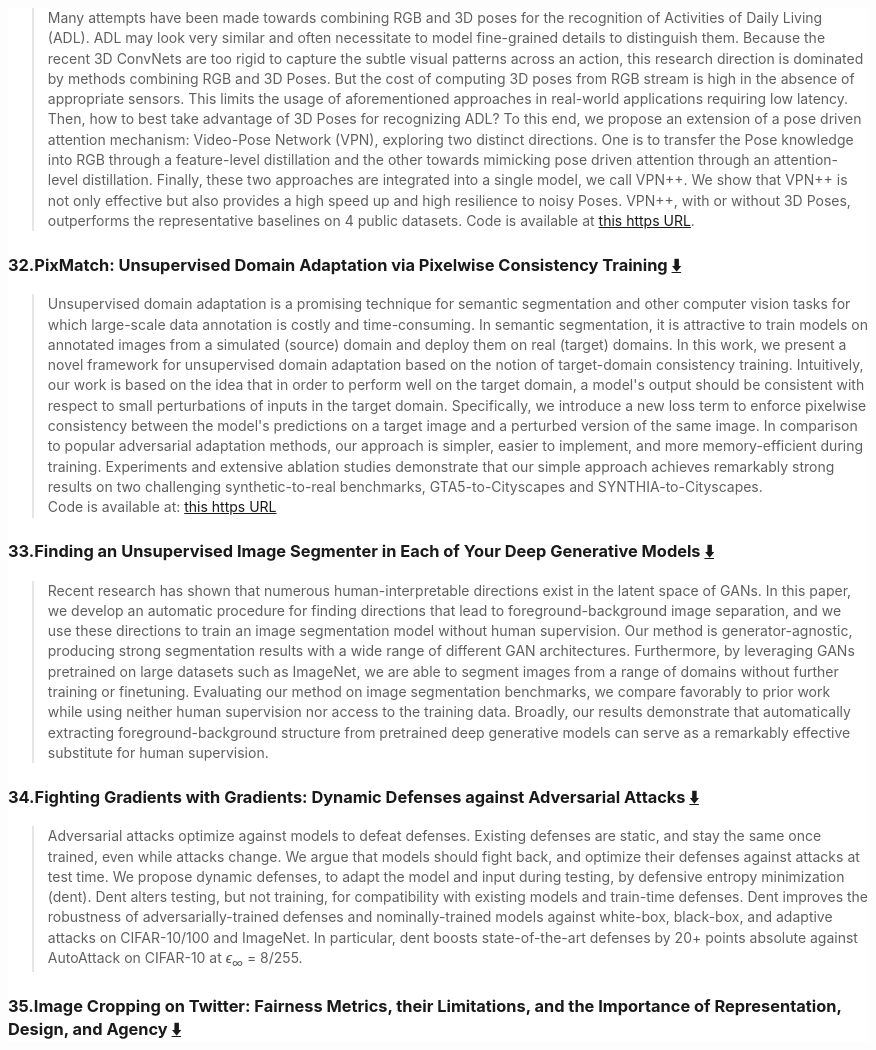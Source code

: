 >  Many attempts have been made towards combining RGB and 3D poses for the recognition of Activities of Daily Living (ADL). ADL may look very similar and often necessitate to model fine-grained details to distinguish them. Because the recent 3D ConvNets are too rigid to capture the subtle visual patterns across an action, this research direction is dominated by methods combining RGB and 3D Poses. But the cost of computing 3D poses from RGB stream is high in the absence of appropriate sensors. This limits the usage of aforementioned approaches in real-world applications requiring low latency. Then, how to best take advantage of 3D Poses for recognizing ADL? To this end, we propose an extension of a pose driven attention mechanism: Video-Pose Network (VPN), exploring two distinct directions. One is to transfer the Pose knowledge into RGB through a feature-level distillation and the other towards mimicking pose driven attention through an attention-level distillation. Finally, these two approaches are integrated into a single model, we call VPN++. We show that VPN++ is not only effective but also provides a high speed up and high resilience to noisy Poses. VPN++, with or without 3D Poses, outperforms the representative baselines on 4 public datasets. Code is available at <a class="link-external link-https" href="https://github.com/srijandas07/vpnplusplus" rel="external noopener nofollow">this https URL</a>.      
### 32.PixMatch: Unsupervised Domain Adaptation via Pixelwise Consistency Training  [ :arrow_down: ](https://arxiv.org/pdf/2105.08128.pdf)
>  Unsupervised domain adaptation is a promising technique for semantic segmentation and other computer vision tasks for which large-scale data annotation is costly and time-consuming. In semantic segmentation, it is attractive to train models on annotated images from a simulated (source) domain and deploy them on real (target) domains. In this work, we present a novel framework for unsupervised domain adaptation based on the notion of target-domain consistency training. Intuitively, our work is based on the idea that in order to perform well on the target domain, a model's output should be consistent with respect to small perturbations of inputs in the target domain. Specifically, we introduce a new loss term to enforce pixelwise consistency between the model's predictions on a target image and a perturbed version of the same image. In comparison to popular adversarial adaptation methods, our approach is simpler, easier to implement, and more memory-efficient during training. Experiments and extensive ablation studies demonstrate that our simple approach achieves remarkably strong results on two challenging synthetic-to-real benchmarks, GTA5-to-Cityscapes and SYNTHIA-to-Cityscapes. <br>Code is available at: <a class="link-external link-https" href="https://github.com/lukemelas/pixmatch" rel="external noopener nofollow">this https URL</a>      
### 33.Finding an Unsupervised Image Segmenter in Each of Your Deep Generative Models  [ :arrow_down: ](https://arxiv.org/pdf/2105.08127.pdf)
>  Recent research has shown that numerous human-interpretable directions exist in the latent space of GANs. In this paper, we develop an automatic procedure for finding directions that lead to foreground-background image separation, and we use these directions to train an image segmentation model without human supervision. Our method is generator-agnostic, producing strong segmentation results with a wide range of different GAN architectures. Furthermore, by leveraging GANs pretrained on large datasets such as ImageNet, we are able to segment images from a range of domains without further training or finetuning. Evaluating our method on image segmentation benchmarks, we compare favorably to prior work while using neither human supervision nor access to the training data. Broadly, our results demonstrate that automatically extracting foreground-background structure from pretrained deep generative models can serve as a remarkably effective substitute for human supervision.      
### 34.Fighting Gradients with Gradients: Dynamic Defenses against Adversarial Attacks  [ :arrow_down: ](https://arxiv.org/pdf/2105.08714.pdf)
>  Adversarial attacks optimize against models to defeat defenses. Existing defenses are static, and stay the same once trained, even while attacks change. We argue that models should fight back, and optimize their defenses against attacks at test time. We propose dynamic defenses, to adapt the model and input during testing, by defensive entropy minimization (dent). Dent alters testing, but not training, for compatibility with existing models and train-time defenses. Dent improves the robustness of adversarially-trained defenses and nominally-trained models against white-box, black-box, and adaptive attacks on CIFAR-10/100 and ImageNet. In particular, dent boosts state-of-the-art defenses by 20+ points absolute against AutoAttack on CIFAR-10 at $\epsilon_\infty$ = 8/255.      
### 35.Image Cropping on Twitter: Fairness Metrics, their Limitations, and the Importance of Representation, Design, and Agency  [ :arrow_down: ](https://arxiv.org/pdf/2105.08667.pdf)